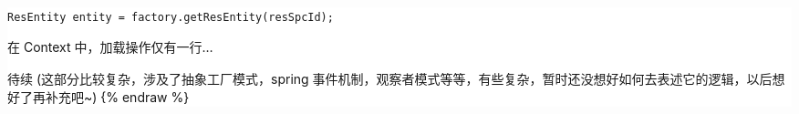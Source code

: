     ResEntity entity = factory.getResEntity(resSpcId);

在 Context 中，加载操作仅有一行…

待续
(这部分比较复杂，涉及了抽象工厂模式，spring 事件机制，观察者模式等等，有些复杂，暂时还没想好如何去表述它的逻辑，以后想好了再补充吧~)
{% endraw %}
